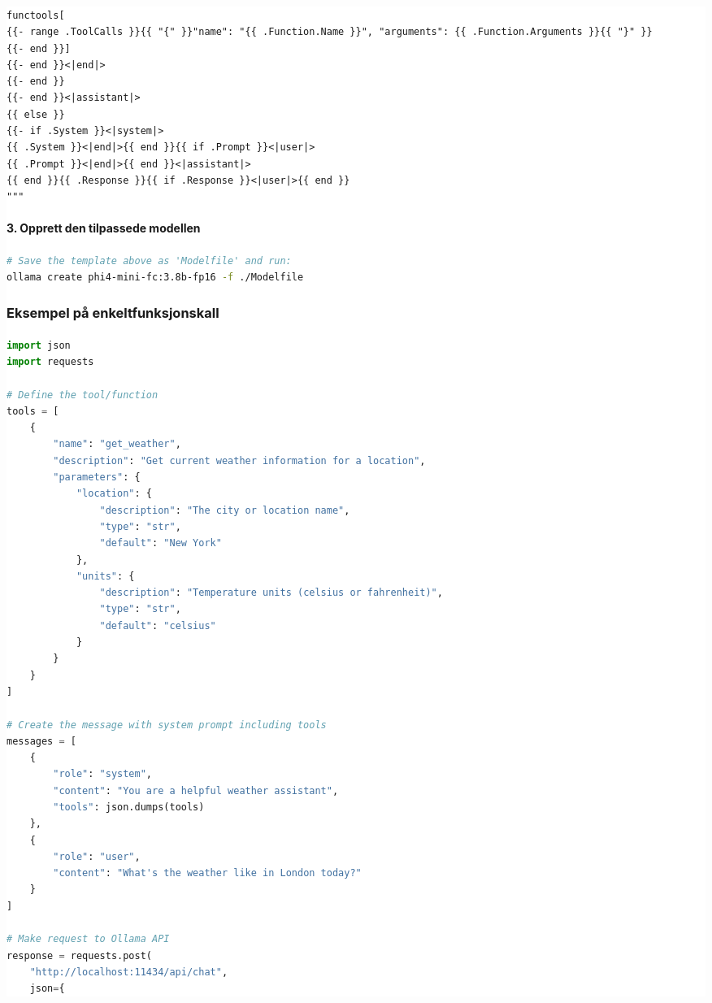 ```modelfile
functools[
{{- range .ToolCalls }}{{ "{" }}"name": "{{ .Function.Name }}", "arguments": {{ .Function.Arguments }}{{ "}" }}
{{- end }}]
{{- end }}<|end|>
{{- end }}
{{- end }}<|assistant|>
{{ else }}
{{- if .System }}<|system|>
{{ .System }}<|end|>{{ end }}{{ if .Prompt }}<|user|>
{{ .Prompt }}<|end|>{{ end }}<|assistant|>
{{ end }}{{ .Response }}{{ if .Response }}<|user|>{{ end }}
"""
```

#### 3. Opprett den tilpassede modellen
```bash
# Save the template above as 'Modelfile' and run:
ollama create phi4-mini-fc:3.8b-fp16 -f ./Modelfile
```

### Eksempel på enkeltfunksjonskall

```python
import json
import requests

# Define the tool/function
tools = [
    {
        "name": "get_weather",
        "description": "Get current weather information for a location",
        "parameters": {
            "location": {
                "description": "The city or location name",
                "type": "str",
                "default": "New York"
            },
            "units": {
                "description": "Temperature units (celsius or fahrenheit)",
                "type": "str",
                "default": "celsius"
            }
        }
    }
]

# Create the message with system prompt including tools
messages = [
    {
        "role": "system",
        "content": "You are a helpful weather assistant",
        "tools": json.dumps(tools)
    },
    {
        "role": "user",
        "content": "What's the weather like in London today?"
    }
]

# Make request to Ollama API
response = requests.post(
    "http://localhost:11434/api/chat",
    json={
```